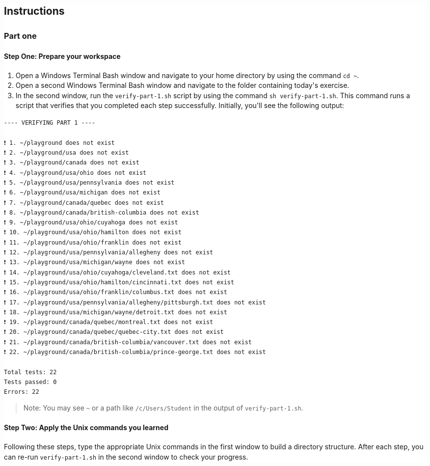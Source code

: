 ## Instructions

### Part one

#### Step One: Prepare your workspace

1. Open a Windows Terminal Bash window and navigate to your home directory by using the command `cd ~`.
2. Open a second Windows Terminal Bash window and navigate to the folder containing today's exercise.
3. In the second window, run the `verify-part-1.sh` script by using the command `sh verify-part-1.sh`. This command runs a script that verifies that you completed each step successfully. Initially, you'll see the following output:

```
---- VERIFYING PART 1 ----

❗️ 1. ~/playground does not exist
❗️ 2. ~/playground/usa does not exist
❗️ 3. ~/playground/canada does not exist
❗️ 4. ~/playground/usa/ohio does not exist
❗️ 5. ~/playground/usa/pennsylvania does not exist
❗️ 6. ~/playground/usa/michigan does not exist
❗️ 7. ~/playground/canada/quebec does not exist
❗️ 8. ~/playground/canada/british-columbia does not exist
❗️ 9. ~/playground/usa/ohio/cuyahoga does not exist
❗️ 10. ~/playground/usa/ohio/hamilton does not exist
❗️ 11. ~/playground/usa/ohio/franklin does not exist
❗️ 12. ~/playground/usa/pennsylvania/allegheny does not exist
❗️ 13. ~/playground/usa/michigan/wayne does not exist
❗️ 14. ~/playground/usa/ohio/cuyahoga/cleveland.txt does not exist
❗️ 15. ~/playground/usa/ohio/hamilton/cincinnati.txt does not exist
❗️ 16. ~/playground/usa/ohio/franklin/columbus.txt does not exist
❗️ 17. ~/playground/usa/pennsylvania/allegheny/pittsburgh.txt does not exist
❗️ 18. ~/playground/usa/michigan/wayne/detroit.txt does not exist
❗️ 19. ~/playground/canada/quebec/montreal.txt does not exist
❗️ 20. ~/playground/canada/quebec/quebec-city.txt does not exist
❗️ 21. ~/playground/canada/british-columbia/vancouver.txt does not exist
❗️ 22. ~/playground/canada/british-columbia/prince-george.txt does not exist

Total tests: 22
Tests passed: 0
Errors: 22
```

> Note: You may see `~` or a path like `/c/Users/Student` in the output of `verify-part-1.sh`.

#### Step Two: Apply the Unix commands you learned

Following these steps, type the appropriate Unix commands in the first window to build a directory structure. After each step, you can re-run `verify-part-1.sh` in the second window to check your progress.

